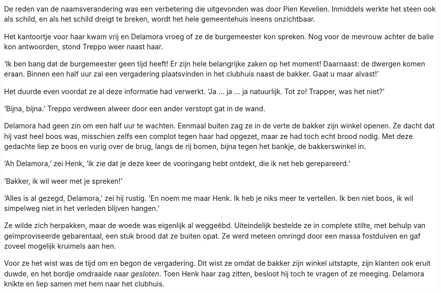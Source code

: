 De reden van de naamsverandering was een verbetering die uitgevonden was door Pien Kevelien. Inmiddels werkte het steen ook als schild, en als het schild dreigt te breken, wordt het hele gemeentehuis ineens onzichtbaar.

Het kantoortje voor haar kwam vrij en Delamora vroeg of ze de burgemeester kon spreken. Nog voor de mevrouw achter de balie kon antwoorden, stond Treppo weer naast haar.

‘Ik ben bang dat de burgemeester geen tijd heeft! Er zijn hele belangrijke zaken op het moment! Daarnaast: de dwergen komen eraan. Binnen een half uur zal een vergadering plaatsvinden in het clubhuis naast de bakker. Gaat u maar alvast!’

Het duurde even voordat ze al deze informatie had verwerkt. ‘Ja ... ja ... ja natuurlijk. Tot zo! Trapper, was het niet?’

‘Bijna, bijna.’ Treppo verdween alweer door een ander verstopt gat in de wand.

Delamora had geen zin om een half uur te wachten. Eenmaal buiten zag ze in de verte de bakker zijn winkel openen. Ze dacht dat hij vast heel boos was, misschien zelfs een complot tegen haar had opgezet, maar ze had toch echt brood nodig. Met deze gedachte liep ze boos en vurig over de brug, langs de rij bomen, bijna tegen het bankje, de bakkerswinkel in.

‘Ah Delamora,’ zei Henk, ‘ik zie dat je deze keer de vooringang hebt ontdekt, die ik net heb gerepareerd.’

‘Bakker, ik wil weer met je spreken!’

‘Alles is al gezegd, Delamora,’ zei hij rustig. ‘En noem me maar Henk. Ik heb je niks meer te vertellen. Ik ben niet boos, ik wil simpelweg niet in het verleden blijven hangen.’

Ze wilde zich herpakken, maar de woede was eigenlijk al weggeëbd. Uiteindelijk bestelde ze in complete stilte, met behulp van geïmproviseerde gebarentaal, een stuk brood dat ze buiten opat. Ze werd meteen omringd door een massa fostduiven en gaf zoveel mogelijk kruimels aan hen.

Voor ze het wist was de tijd om en begon de vergadering. Dit wist ze omdat de bakker zijn winkel uitstapte, zijn klanten ook eruit duwde, en het bordje omdraaide naar _gesloten_. Toen Henk haar zag zitten, besloot hij toch te vragen of ze meeging. Delamora knikte en liep samen met hem naar het clubhuis.

 [1]: /blog/2018/2018-09-04-le-conte-de-fees/